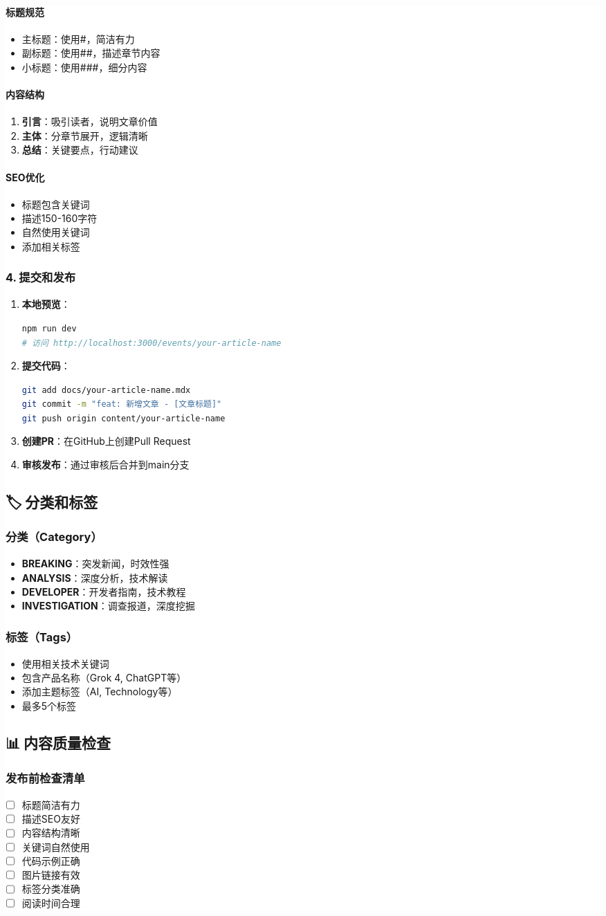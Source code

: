 #### 标题规范
- 主标题：使用#，简洁有力
- 副标题：使用##，描述章节内容
- 小标题：使用###，细分内容

#### 内容结构
1. **引言**：吸引读者，说明文章价值
2. **主体**：分章节展开，逻辑清晰
3. **总结**：关键要点，行动建议

#### SEO优化
- 标题包含关键词
- 描述150-160字符
- 自然使用关键词
- 添加相关标签

### 4. 提交和发布

1. **本地预览**：
   ```bash
   npm run dev
   # 访问 http://localhost:3000/events/your-article-name
   ```

2. **提交代码**：
   ```bash
   git add docs/your-article-name.mdx
   git commit -m "feat: 新增文章 - [文章标题]"
   git push origin content/your-article-name
   ```

3. **创建PR**：在GitHub上创建Pull Request

4. **审核发布**：通过审核后合并到main分支

## 🏷️ 分类和标签

### 分类（Category）
- **BREAKING**：突发新闻，时效性强
- **ANALYSIS**：深度分析，技术解读
- **DEVELOPER**：开发者指南，技术教程
- **INVESTIGATION**：调查报道，深度挖掘

### 标签（Tags）
- 使用相关技术关键词
- 包含产品名称（Grok 4, ChatGPT等）
- 添加主题标签（AI, Technology等）
- 最多5个标签

## 📊 内容质量检查

### 发布前检查清单
- [ ] 标题简洁有力
- [ ] 描述SEO友好
- [ ] 内容结构清晰
- [ ] 关键词自然使用
- [ ] 代码示例正确
- [ ] 图片链接有效
- [ ] 标签分类准确
- [ ] 阅读时间合理
